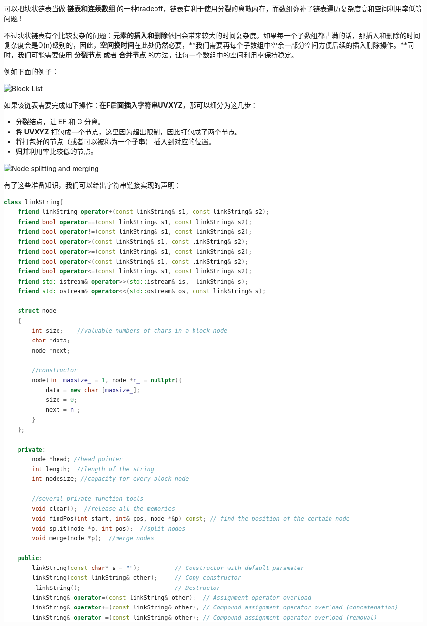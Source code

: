 可以把块状链表当做 **链表和连续数组** 的一种tradeoff，链表有利于使用分裂的离散内存，而数组弥补了链表遍历复杂度高和空间利用率低等问题！

不过块状链表有个比较复杂的问题：**元素的插入和删除**依旧会带来较大的时间复杂度。如果每一个子数组都占满的话，那插入和删除的时间复杂度会是O(n)级别的，因此，**空间换时间**在此处仍然必要，**我们需要再每个子数组中空余一部分空间方便后续的插入删除操作。**同时，我们可能需要使用 **分裂节点** 或者 **合并节点** 的方法，让每一个数组中的空间利用率保持稳定。

例如下面的例子：

![Block List](https://ooo.0x0.ooo/2025/02/04/OGHQYx.png)

如果该链表需要完成如下操作：**在F后面插入字符串UVXYZ**，那可以细分为这几步：

- 分裂结点，让 EF 和 G 分离。
- 将 **UVXYZ** 打包成一个节点，这里因为超出限制，因此打包成了两个节点。
- 将打包好的节点（或者可以被称为一个**子串**） 插入到对应的位置。
- **归并**利用率比较低的节点。

![Node splitting and merging](https://ooo.0x0.ooo/2025/02/04/OGH0qj.png)

有了这些准备知识，我们可以给出字符串链接实现的声明：

```cpp
class linkString{
    friend linkString operator+(const linkString& s1, const linkString& s2);
    friend bool operator==(const linkString& s1, const linkString& s2);
    friend bool operator!=(const linkString& s1, const linkString& s2);
    friend bool operator>(const linkString& s1, const linkString& s2); 
    friend bool operator>=(const linkString& s1, const linkString& s2);
    friend bool operator<(const linkString& s1, const linkString& s2);
    friend bool operator<=(const linkString& s1, const linkString& s2);
    friend std::istream& operator>>(std::istream& is,  linkString& s);
    friend std::ostream& operator<<(std::ostream& os, const linkString& s);

    struct node
    {
        int size;    //valuable numbers of chars in a block node
        char *data;
        node *next;

        //constructor
        node(int maxsize_ = 1, node *n_ = nullptr){
            data = new char [maxsize_];
            size = 0;
            next = n_;
        }
    };

    private:
        node *head; //head pointer
        int length;  //length of the string
        int nodesize; //capacity for every block node

        //several private function tools
        void clear();  //release all the memories
        void findPos(int start, int& pos, node *&p) const; // find the position of the certain node
        void split(node *p, int pos);  //split nodes
        void merge(node *p);  //merge nodes

    public:
        linkString(const char* s = "");          // Constructor with default parameter
        linkString(const linkString& other);     // Copy constructor
        ~linkString();                           // Destructor
        linkString& operator=(const linkString& other);  // Assignment operator overload
        linkString& operator+=(const linkString& other); // Compound assignment operator overload (concatenation)
        linkString& operator-=(const linkString& other); // Compound assignment operator overload (removal)
```

[^1]: [Knuth–Morris–Pratt algorithm - Wikipedia](https://en.wikipedia.org/wiki/Knuth%E2%80%93Morris%E2%80%93Pratt_algorithm)
[^2]: [Papers of KMP algorithm - www.cs.jhu.edu](https://www.cs.jhu.edu/~misha/ReadingSeminar/Papers/Knuth77.pdf)
[^3]: [KMP算法可视化 奇乐编程学院](https://www.bilibili.com/video/BV1AY4y157yL/)